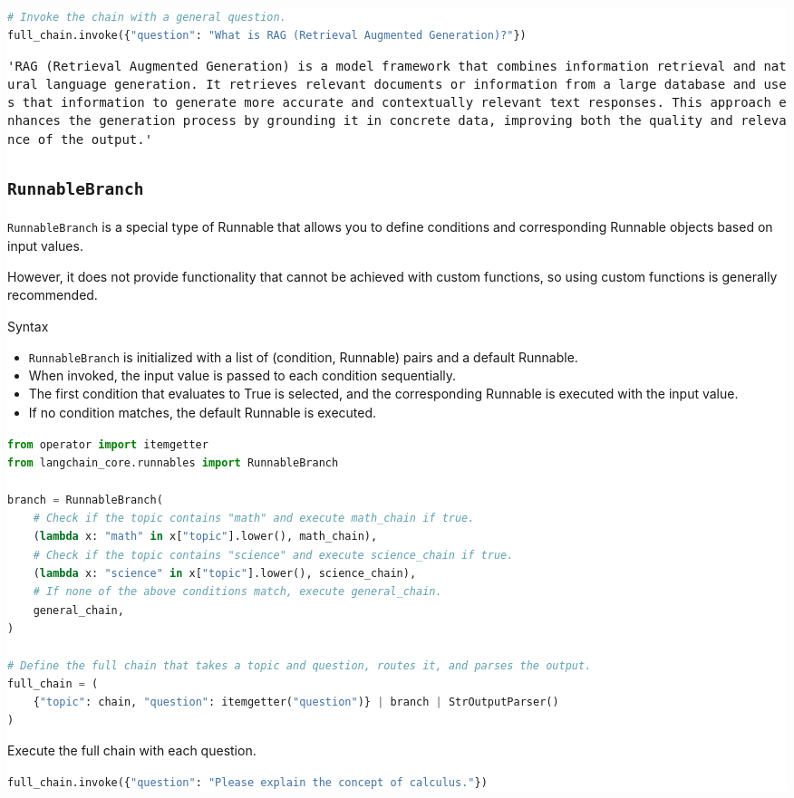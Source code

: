 

```python
# Invoke the chain with a general question.
full_chain.invoke({"question": "What is RAG (Retrieval Augmented Generation)?"})
```




<pre class="custom">'RAG (Retrieval Augmented Generation) is a model framework that combines information retrieval and natural language generation. It retrieves relevant documents or information from a large database and uses that information to generate more accurate and contextually relevant text responses. This approach enhances the generation process by grounding it in concrete data, improving both the quality and relevance of the output.'</pre>



## ```RunnableBranch```

```RunnableBranch``` is a special type of Runnable that allows you to define conditions and corresponding Runnable objects based on input values.

However, it does not provide functionality that cannot be achieved with custom functions, so using custom functions is generally recommended.

Syntax

- ```RunnableBranch``` is initialized with a list of (condition, Runnable) pairs and a default Runnable.
- When invoked, the input value is passed to each condition sequentially.
- The first condition that evaluates to True is selected, and the corresponding Runnable is executed with the input value.
- If no condition matches, the default Runnable is executed.

```python
from operator import itemgetter
from langchain_core.runnables import RunnableBranch

branch = RunnableBranch(
    # Check if the topic contains "math" and execute math_chain if true.
    (lambda x: "math" in x["topic"].lower(), math_chain),
    # Check if the topic contains "science" and execute science_chain if true.
    (lambda x: "science" in x["topic"].lower(), science_chain),
    # If none of the above conditions match, execute general_chain.
    general_chain,
)

# Define the full chain that takes a topic and question, routes it, and parses the output.
full_chain = (
    {"topic": chain, "question": itemgetter("question")} | branch | StrOutputParser()
)
```

Execute the full chain with each question.

```python
full_chain.invoke({"question": "Please explain the concept of calculus."})
```
